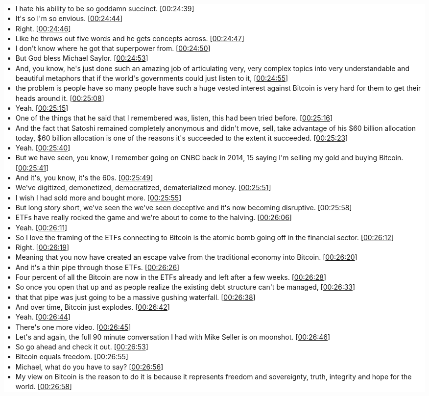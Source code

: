 *  I hate his ability to be so goddamn succinct. [[00:24:39](https://www.youtube.com/watch?v=HqDGtYpeqyA&t=1479.0s)]
*  It's so I'm so envious. [[00:24:44](https://www.youtube.com/watch?v=HqDGtYpeqyA&t=1484.0s)]
*  Right. [[00:24:46](https://www.youtube.com/watch?v=HqDGtYpeqyA&t=1486.0s)]
*  Like he throws out five words and he gets concepts across. [[00:24:47](https://www.youtube.com/watch?v=HqDGtYpeqyA&t=1487.0s)]
*  I don't know where he got that superpower from. [[00:24:50](https://www.youtube.com/watch?v=HqDGtYpeqyA&t=1490.0s)]
*  But God bless Michael Saylor. [[00:24:53](https://www.youtube.com/watch?v=HqDGtYpeqyA&t=1493.0s)]
*  And, you know, he's just done such an amazing job of articulating very, very complex topics into very understandable and beautiful metaphors that if the world's governments could just listen to it, [[00:24:55](https://www.youtube.com/watch?v=HqDGtYpeqyA&t=1495.0s)]
*  the problem is people have so many people have such a huge vested interest against Bitcoin is very hard for them to get their heads around it. [[00:25:08](https://www.youtube.com/watch?v=HqDGtYpeqyA&t=1508.0s)]
*  Yeah. [[00:25:15](https://www.youtube.com/watch?v=HqDGtYpeqyA&t=1515.0s)]
*  One of the things that he said that I remembered was, listen, this had been tried before. [[00:25:16](https://www.youtube.com/watch?v=HqDGtYpeqyA&t=1516.0s)]
*  And the fact that Satoshi remained completely anonymous and didn't move, sell, take advantage of his $60 billion allocation today, $60 billion allocation is one of the reasons it's succeeded to the extent it succeeded. [[00:25:23](https://www.youtube.com/watch?v=HqDGtYpeqyA&t=1523.0s)]
*  Yeah. [[00:25:40](https://www.youtube.com/watch?v=HqDGtYpeqyA&t=1540.0s)]
*  But we have seen, you know, I remember going on CNBC back in 2014, 15 saying I'm selling my gold and buying Bitcoin. [[00:25:41](https://www.youtube.com/watch?v=HqDGtYpeqyA&t=1541.0s)]
*  And it's, you know, it's the 60s. [[00:25:49](https://www.youtube.com/watch?v=HqDGtYpeqyA&t=1549.0s)]
*  We've digitized, demonetized, democratized, dematerialized money. [[00:25:51](https://www.youtube.com/watch?v=HqDGtYpeqyA&t=1551.0s)]
*  I wish I had sold more and bought more. [[00:25:55](https://www.youtube.com/watch?v=HqDGtYpeqyA&t=1555.0s)]
*  But long story short, we've seen the we've seen deceptive and it's now becoming disruptive. [[00:25:58](https://www.youtube.com/watch?v=HqDGtYpeqyA&t=1558.0s)]
*  ETFs have really rocked the game and we're about to come to the halving. [[00:26:06](https://www.youtube.com/watch?v=HqDGtYpeqyA&t=1566.0s)]
*  Yeah. [[00:26:11](https://www.youtube.com/watch?v=HqDGtYpeqyA&t=1571.0s)]
*  So I love the framing of the ETFs connecting to Bitcoin is the atomic bomb going off in the financial sector. [[00:26:12](https://www.youtube.com/watch?v=HqDGtYpeqyA&t=1572.0s)]
*  Right. [[00:26:19](https://www.youtube.com/watch?v=HqDGtYpeqyA&t=1579.0s)]
*  Meaning that you now have created an escape valve from the traditional economy into Bitcoin. [[00:26:20](https://www.youtube.com/watch?v=HqDGtYpeqyA&t=1580.0s)]
*  And it's a thin pipe through those ETFs. [[00:26:26](https://www.youtube.com/watch?v=HqDGtYpeqyA&t=1586.0s)]
*  Four percent of all the Bitcoin are now in the ETFs already and left after a few weeks. [[00:26:28](https://www.youtube.com/watch?v=HqDGtYpeqyA&t=1588.0s)]
*  So once you open that up and as people realize the existing debt structure can't be managed, [[00:26:33](https://www.youtube.com/watch?v=HqDGtYpeqyA&t=1593.0s)]
*  that that pipe was just going to be a massive gushing waterfall. [[00:26:38](https://www.youtube.com/watch?v=HqDGtYpeqyA&t=1598.0s)]
*  And over time, Bitcoin just explodes. [[00:26:42](https://www.youtube.com/watch?v=HqDGtYpeqyA&t=1602.0s)]
*  Yeah. [[00:26:44](https://www.youtube.com/watch?v=HqDGtYpeqyA&t=1604.0s)]
*  There's one more video. [[00:26:45](https://www.youtube.com/watch?v=HqDGtYpeqyA&t=1605.0s)]
*  Let's and again, the full 90 minute conversation I had with Mike Seller is on moonshot. [[00:26:46](https://www.youtube.com/watch?v=HqDGtYpeqyA&t=1606.0s)]
*  So go ahead and check it out. [[00:26:53](https://www.youtube.com/watch?v=HqDGtYpeqyA&t=1613.0s)]
*  Bitcoin equals freedom. [[00:26:55](https://www.youtube.com/watch?v=HqDGtYpeqyA&t=1615.0s)]
*  Michael, what do you have to say? [[00:26:56](https://www.youtube.com/watch?v=HqDGtYpeqyA&t=1616.0s)]
*  My view on Bitcoin is the reason to do it is because it represents freedom and sovereignty, truth, integrity and hope for the world. [[00:26:58](https://www.youtube.com/watch?v=HqDGtYpeqyA&t=1618.0s)]